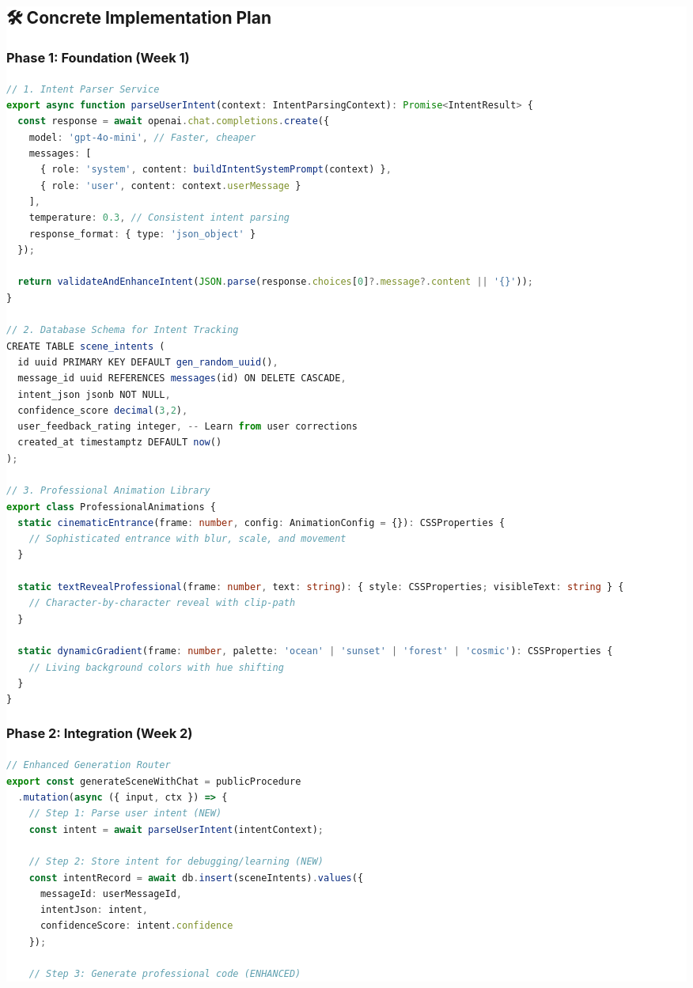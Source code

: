 ## 🛠️ Concrete Implementation Plan

### Phase 1: Foundation (Week 1)
```typescript
// 1. Intent Parser Service
export async function parseUserIntent(context: IntentParsingContext): Promise<IntentResult> {
  const response = await openai.chat.completions.create({
    model: 'gpt-4o-mini', // Faster, cheaper
    messages: [
      { role: 'system', content: buildIntentSystemPrompt(context) },
      { role: 'user', content: context.userMessage }
    ],
    temperature: 0.3, // Consistent intent parsing
    response_format: { type: 'json_object' }
  });
  
  return validateAndEnhanceIntent(JSON.parse(response.choices[0]?.message?.content || '{}'));
}

// 2. Database Schema for Intent Tracking
CREATE TABLE scene_intents (
  id uuid PRIMARY KEY DEFAULT gen_random_uuid(),
  message_id uuid REFERENCES messages(id) ON DELETE CASCADE,
  intent_json jsonb NOT NULL,
  confidence_score decimal(3,2),
  user_feedback_rating integer, -- Learn from user corrections
  created_at timestamptz DEFAULT now()
);

// 3. Professional Animation Library
export class ProfessionalAnimations {
  static cinematicEntrance(frame: number, config: AnimationConfig = {}): CSSProperties {
    // Sophisticated entrance with blur, scale, and movement
  }
  
  static textRevealProfessional(frame: number, text: string): { style: CSSProperties; visibleText: string } {
    // Character-by-character reveal with clip-path
  }
  
  static dynamicGradient(frame: number, palette: 'ocean' | 'sunset' | 'forest' | 'cosmic'): CSSProperties {
    // Living background colors with hue shifting
  }
}
```

### Phase 2: Integration (Week 2)
```typescript
// Enhanced Generation Router
export const generateSceneWithChat = publicProcedure
  .mutation(async ({ input, ctx }) => {
    // Step 1: Parse user intent (NEW)
    const intent = await parseUserIntent(intentContext);
    
    // Step 2: Store intent for debugging/learning (NEW)
    const intentRecord = await db.insert(sceneIntents).values({
      messageId: userMessageId,
      intentJson: intent,
      confidenceScore: intent.confidence
    });
    
    // Step 3: Generate professional code (ENHANCED)
```